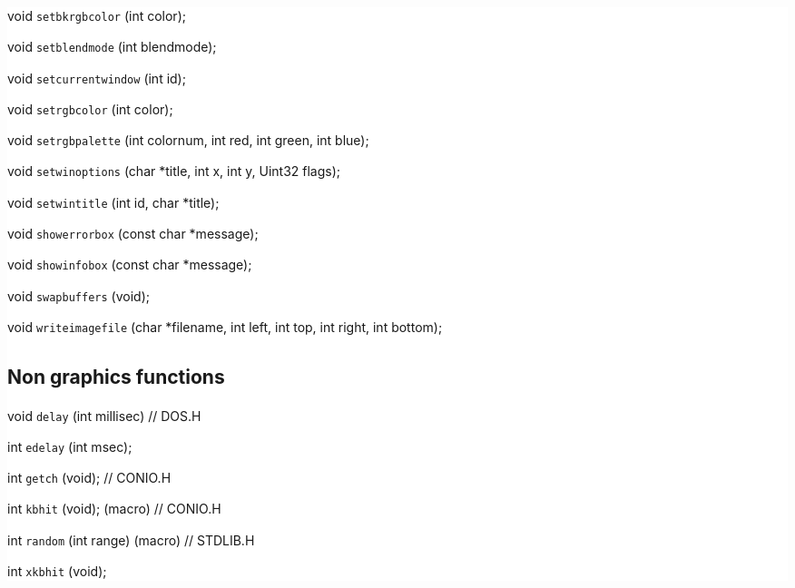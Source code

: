 void `setbkrgbcolor` (int color);

void `setblendmode` (int blendmode);

void `setcurrentwindow` (int id);

void `setrgbcolor` (int color); 

void `setrgbpalette` (int colornum, int red, int green, int blue); 

void `setwinoptions` (char \*title, int x, int y, Uint32 flags);

void `setwintitle` (int id, char \*title);

void `showerrorbox` (const char *message);

void `showinfobox` (const char *message);

void `swapbuffers` (void);

void `writeimagefile` (char \*filename, int left, int top, int right, int bottom);


Non graphics functions
----------------------

void `delay` (int millisec) // DOS.H

int `edelay` (int msec);

int `getch` (void); // CONIO.H

int `kbhit` (void); (macro) // CONIO.H

int `random` (int range) (macro) // STDLIB.H

int `xkbhit` (void);
